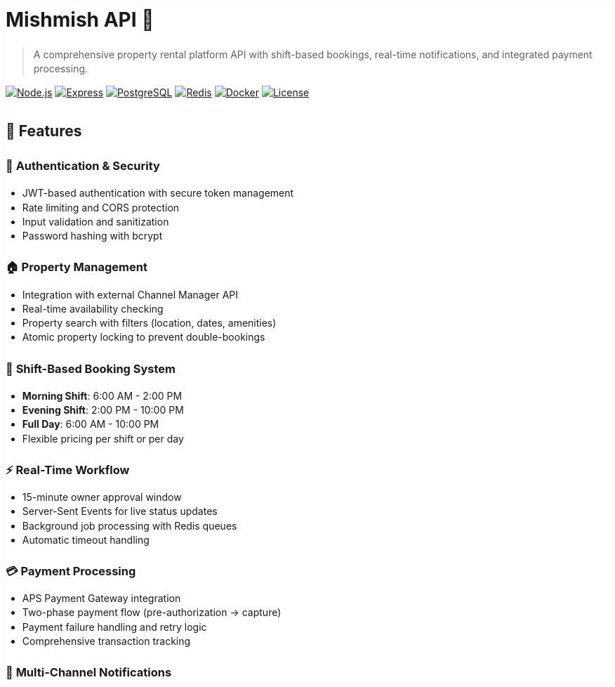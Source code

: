 # Mishmish API 🏡

> A comprehensive property rental platform API with shift-based bookings, real-time notifications, and integrated payment processing.

[![Node.js](https://img.shields.io/badge/Node.js-18+-green.svg)](https://nodejs.org/)
[![Express](https://img.shields.io/badge/Express-4.18+-blue.svg)](https://expressjs.com/)
[![PostgreSQL](https://img.shields.io/badge/PostgreSQL-15+-blue.svg)](https://www.postgresql.org/)
[![Redis](https://img.shields.io/badge/Redis-7+-red.svg)](https://redis.io/)
[![Docker](https://img.shields.io/badge/Docker-Ready-blue.svg)](https://docker.com/)
[![License](https://img.shields.io/badge/License-MIT-yellow.svg)](LICENSE)

## 🌟 Features

### 🔐 **Authentication & Security**

-   JWT-based authentication with secure token management
-   Rate limiting and CORS protection
-   Input validation and sanitization
-   Password hashing with bcrypt

### 🏠 **Property Management**

-   Integration with external Channel Manager API
-   Real-time availability checking
-   Property search with filters (location, dates, amenities)
-   Atomic property locking to prevent double-bookings

### 📅 **Shift-Based Booking System**

-   **Morning Shift**: 6:00 AM - 2:00 PM
-   **Evening Shift**: 2:00 PM - 10:00 PM
-   **Full Day**: 6:00 AM - 10:00 PM
-   Flexible pricing per shift or per day

### ⚡ **Real-Time Workflow**

-   15-minute owner approval window
-   Server-Sent Events for live status updates
-   Background job processing with Redis queues
-   Automatic timeout handling

### 💳 **Payment Processing**

-   APS Payment Gateway integration
-   Two-phase payment flow (pre-authorization → capture)
-   Payment failure handling and retry logic
-   Comprehensive transaction tracking

### 📱 **Multi-Channel Notifications**
